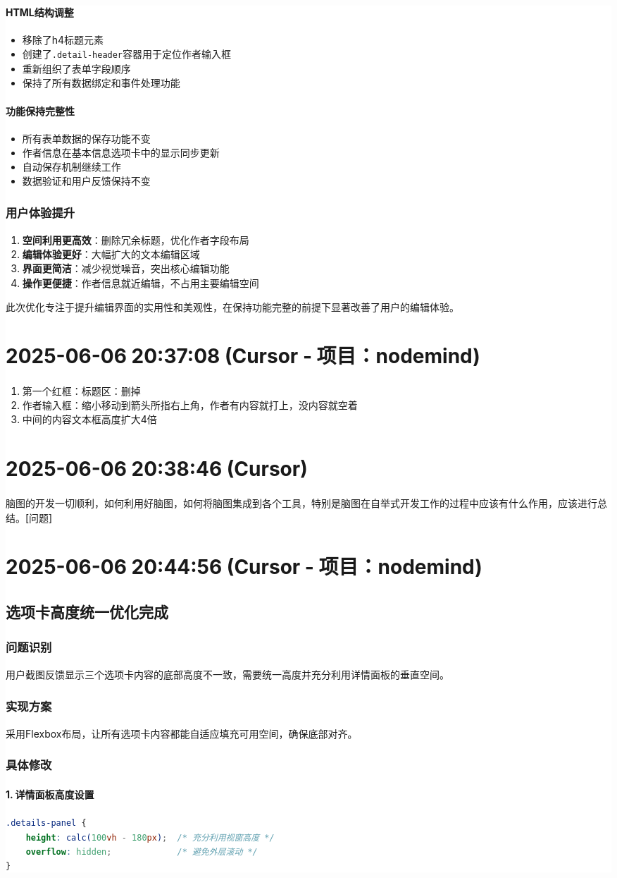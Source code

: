 #### HTML结构调整
- 移除了h4标题元素
- 创建了`.detail-header`容器用于定位作者输入框
- 重新组织了表单字段顺序
- 保持了所有数据绑定和事件处理功能

#### 功能保持完整性
- 所有表单数据的保存功能不变
- 作者信息在基本信息选项卡中的显示同步更新
- 自动保存机制继续工作
- 数据验证和用户反馈保持不变

### 用户体验提升
1. **空间利用更高效**：删除冗余标题，优化作者字段布局
2. **编辑体验更好**：大幅扩大的文本编辑区域
3. **界面更简洁**：减少视觉噪音，突出核心编辑功能
4. **操作更便捷**：作者信息就近编辑，不占用主要编辑空间

此次优化专注于提升编辑界面的实用性和美观性，在保持功能完整的前提下显著改善了用户的编辑体验。

# 2025-06-06 20:37:08 (Cursor - 项目：nodemind)

1. 第一个红框：标题区：删掉
2. 作者输入框：缩小移动到箭头所指右上角，作者有内容就打上，没内容就空着
3. 中间的内容文本框高度扩大4倍

# 2025-06-06 20:38:46 (Cursor)

脑图的开发一切顺利，如何利用好脑图，如何将脑图集成到各个工具，特别是脑图在自举式开发工作的过程中应该有什么作用，应该进行总结。[问题]

# 2025-06-06 20:44:56 (Cursor - 项目：nodemind)

## 选项卡高度统一优化完成

### 问题识别
用户截图反馈显示三个选项卡内容的底部高度不一致，需要统一高度并充分利用详情面板的垂直空间。

### 实现方案
采用Flexbox布局，让所有选项卡内容都能自适应填充可用空间，确保底部对齐。

### 具体修改

#### 1. 详情面板高度设置
```css
.details-panel {
    height: calc(100vh - 180px);  /* 充分利用视窗高度 */
    overflow: hidden;             /* 避免外层滚动 */
}
```
